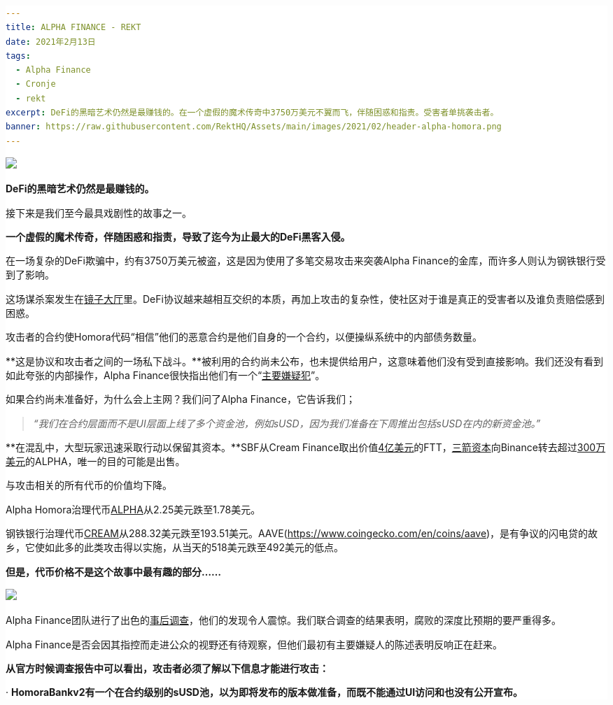```yaml
---
title: ALPHA FINANCE - REKT
date: 2021年2月13日
tags:
  - Alpha Finance
  - Cronje
  - rekt
excerpt: DeFi的黑暗艺术仍然是最赚钱的。在一个虚假的魔术传奇中3750万美元不翼而飞，伴随困惑和指责。受害者单挑袭击者。
banner: https://raw.githubusercontent.com/RektHQ/Assets/main/images/2021/02/header-alpha-homora.png
---
```


![](https://raw.githubusercontent.com/RektHQ/Assets/main/images/2021/02/header-alpha-homora.png)

**DeFi的黑暗艺术仍然是最赚钱的。**

接下来是我们至今最具戏剧性的故事之一。

**一个虚假的魔术传奇，伴随困惑和指责，导致了迄今为止最大的DeFi黑客入侵。**

在一场复杂的DeFi欺骗中，约有3750万美元被盗，这是因为使用了多笔交易攻击来突袭Alpha Finance的金库，而许多人则认为钢铁银行受到了影响。

这场谋杀案发生在[镜子大厅](https://youtu.be/F-BqDWG72iM)里。DeFi协议越来越相互交织的本质，再加上攻击的复杂性，使社区对于谁是真正的受害者以及谁负责赔偿感到困惑。

攻击者的合约使Homora代码“相信”他们的恶意合约是他们自身的一个合约，以便操纵系统中的内部债务数量。

**这是协议和攻击者之间的一场私下战斗。**被利用的合约尚未公布，也未提供给用户，这意味着他们没有受到直接影响。我们还没有看到如此夸张的内部操作，Alpha Finance很快指出他们有一个“[主要嫌疑犯](https://twitter.com/AlphaFinanceLab/status/1360623172433760256?s=20)”。

如果合约尚未准备好，为什么会上主网？我们问了Alpha Finance，它告诉我们；

> _“我们在合约层面而不是UI层面上线了多个资金池，例如sUSD，因为我们准备在下周推出包括sUSD在内的新资金池。”_

**在混乱中，大型玩家迅速采取行动以保留其资本。**SBF从Cream Finance取出价值[4亿美元](https://twitter.com/_wilbur4ce_/status/1360636958595305474?s=20)的FTT，[三箭资本](https://etherscan.io/address/0x5cfd0cddf989959a6a6c3ad985ce324460d46dfd)向Binance转去超过[300万美元](https://twitter.com/Raez_x/status/1360542616849375233?s=20)的ALPHA，唯一的目的可能是出售。

与攻击相关的所有代币的价值均下降。

Alpha Homora治理代币[ALPHA](https://www.coingecko.com/en/coins/alpha-finance)从2.25美元跌至1.78美元。

钢铁银行治理代币[CREAM](https://www.coingecko.com/en/coins/cream)从288.32美元跌至193.51美元。AAVE(https://www.coingecko.com/en/coins/aave)，是有争议的闪电贷的故乡，它使如此多的此类攻击得以实施，从当天的518美元跌至492美元的低点。

**但是，代币价格不是这个故事中最有趣的部分……**

![](https://raw.githubusercontent.com/RektHQ/Assets/main/images/2021/02/linebreak-shanghai2.png)

Alpha Finance团队进行了出色的[事后调查](https://blog.alphafinance.io/alpha-homora-v2-post-mortem/)，他们的发现令人震惊。我们联合调查的结果表明，腐败的深度比预期的要严重得多。

Alpha Finance是否会因其指控而走进公众的视野还有待观察，但他们最初有主要嫌疑人的陈述表明反响正在赶来。

**从官方时候调查报告中可以看出，攻击者必须了解以下信息才能进行攻击：**

· **HomoraBankv2有一个在合约级别的sUSD池，以为即将发布的版本做准备，而既不能通过UI访问和也没有公开宣布。**
